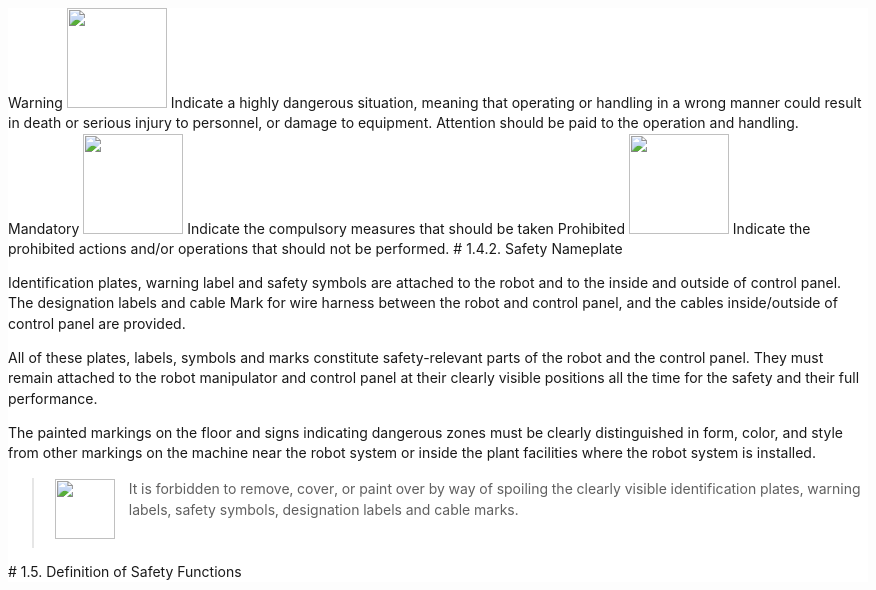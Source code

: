   </tr>
</thead>
<tbody>
  <tr>
    <td class="tg-nrix">Warning</td>
    <td class="tg-nrix"><img src="../../_assets/주의표시.png" width = 100 height = 100></td>
    <td class="tg-0lax">Indicate a highly dangerous situation, meaning that operating or handling in a wrong manner could result in death or serious injury to personnel, or damage to equipment. Attention should be paid to the operation and handling.</td>
  </tr>
  <tr>
    <td class="tg-nrix">Mandatory</td>
    <td class="tg-nrix"><img src="../../_assets/강제표시.png" width = 100 height = 100>  </td></td>
    <td class="tg-0lax">Indicate the compulsory measures that should be taken</td>
  </tr>
  <tr>
    <td class="tg-nrix">Prohibited</td>
    <td class="tg-nrix"><img src="../../_assets/금지표시.png" width = 100 height = 100></td>
    <td class="tg-0lax">Indicate the prohibited actions and/or operations that should not be performed.</td>
  </tr>
</tbody>
</table># 1.4.2. Safety Nameplate

Identification plates, warning label and safety symbols are attached to the robot and to the inside and outside of control panel. The designation labels and cable Mark for wire harness between the robot and control panel, and the cables inside/outside of control panel are provided. 

All of these plates, labels, symbols and marks constitute safety-relevant parts of the robot and the control panel. They must remain attached to the robot manipulator and control panel at their clearly visible positions all the time for the safety and their full performance. 

The painted markings on the floor and signs indicating dangerous zones must be clearly distinguished in form, color, and style from other markings on the machine near the robot system or inside the plant facilities where the robot system is installed. 

<blockquote>
<table border="0">
<thead>
  <tr>
    <td> 
    <div align="center">
     <img src="../../_assets/금지표시.png" width = 60 height = 60> 
    </div>
    </td>
    <td colspan="4">       
      It is forbidden to remove, cover, or paint over by way of spoiling the clearly visible identification plates, warning labels, safety symbols, designation labels and cable marks.
    </td>
  </tr>
</thead>
</table>  
</blockquote># 1.5. Definition of Safety Functions
